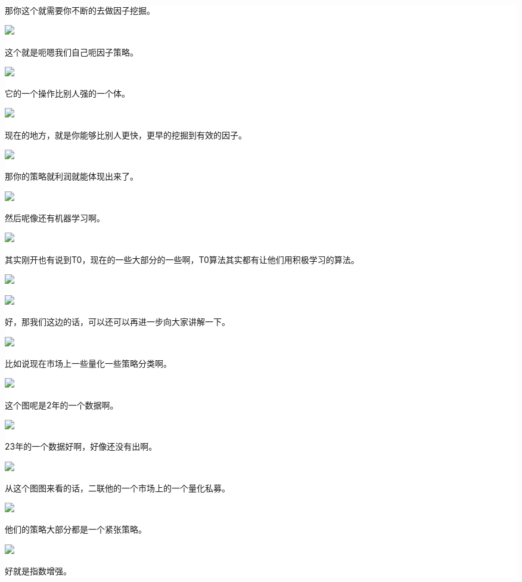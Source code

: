 那你这个就需要你不断的去做因子挖掘。

![](img/ddbf31fe768131b413b192e9f45ef61b_644.png)

这个就是呃嗯我们自己呃因子策略。

![](img/ddbf31fe768131b413b192e9f45ef61b_646.png)

它的一个操作比别人强的一个体。

![](img/ddbf31fe768131b413b192e9f45ef61b_648.png)

现在的地方，就是你能够比别人更快，更早的挖掘到有效的因子。

![](img/ddbf31fe768131b413b192e9f45ef61b_650.png)

那你的策略就利润就能体现出来了。

![](img/ddbf31fe768131b413b192e9f45ef61b_652.png)

然后呢像还有机器学习啊。

![](img/ddbf31fe768131b413b192e9f45ef61b_654.png)

其实刚开也有说到T0，现在的一些大部分的一些啊，T0算法其实都有让他们用积极学习的算法。

![](img/ddbf31fe768131b413b192e9f45ef61b_656.png)

![](img/ddbf31fe768131b413b192e9f45ef61b_657.png)

好，那我们这边的话，可以还可以再进一步向大家讲解一下。

![](img/ddbf31fe768131b413b192e9f45ef61b_659.png)

比如说现在市场上一些量化一些策略分类啊。

![](img/ddbf31fe768131b413b192e9f45ef61b_661.png)

这个图呢是2年的一个数据啊。

![](img/ddbf31fe768131b413b192e9f45ef61b_663.png)

23年的一个数据好啊，好像还没有出啊。

![](img/ddbf31fe768131b413b192e9f45ef61b_665.png)

从这个图图来看的话，二联他的一个市场上的一个量化私募。

![](img/ddbf31fe768131b413b192e9f45ef61b_667.png)

他们的策略大部分都是一个紧张策略。

![](img/ddbf31fe768131b413b192e9f45ef61b_669.png)

好就是指数增强。
